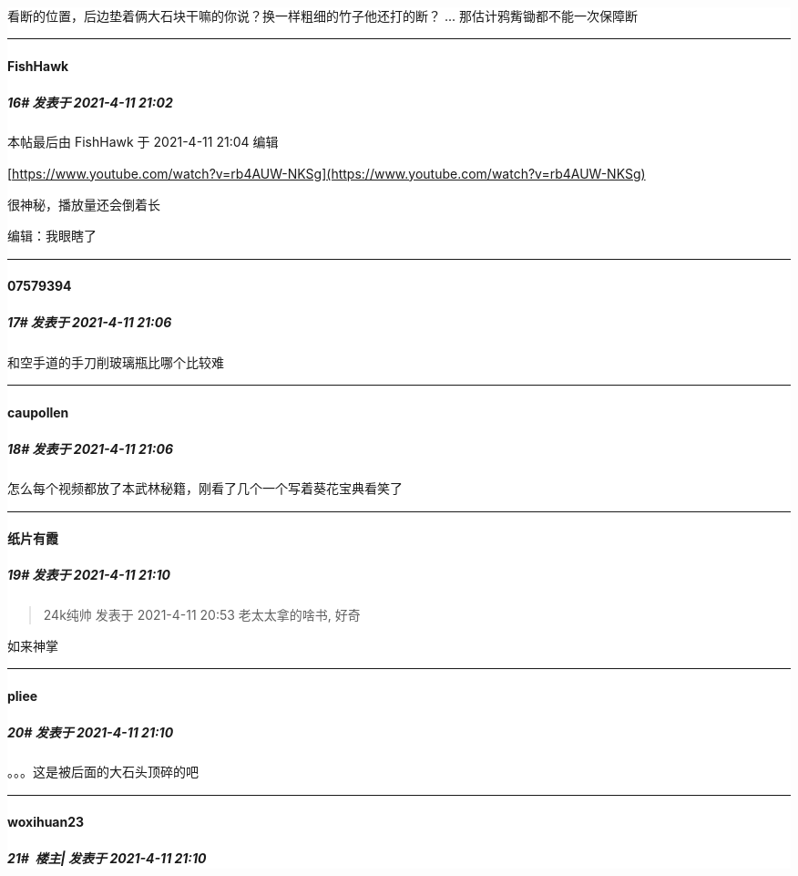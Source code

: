 看断的位置，后边垫着俩大石块干嘛的你说？换一样粗细的竹子他还打的断？ ...</blockquote>
那估计鸦觜锄都不能一次保障断


-----

####  FishHawk  
##### 16#       发表于 2021-4-11 21:02


 本帖最后由 FishHawk 于 2021-4-11 21:04 编辑 

[https://www.youtube.com/watch?v=rb4AUW-NKSg](https://www.youtube.com/watch?v=rb4AUW-NKSg)

很神秘，播放量还会倒着长

编辑：我眼瞎了


-----

####  07579394  
##### 17#       发表于 2021-4-11 21:06


和空手道的手刀削玻璃瓶比哪个比较难


-----

####  caupollen  
##### 18#       发表于 2021-4-11 21:06


怎么每个视频都放了本武林秘籍，刚看了几个一个写着葵花宝典看笑了


-----

####  纸片有霞  
##### 19#       发表于 2021-4-11 21:10


<blockquote>24k纯帅 发表于 2021-4-11 20:53
老太太拿的啥书, 好奇</blockquote>
如来神掌


-----

####  pliee  
##### 20#       发表于 2021-4-11 21:10


。。。这是被后面的大石头顶碎的吧


-----

####  woxihuan23  
##### 21#         楼主| 发表于 2021-4-11 21:10
